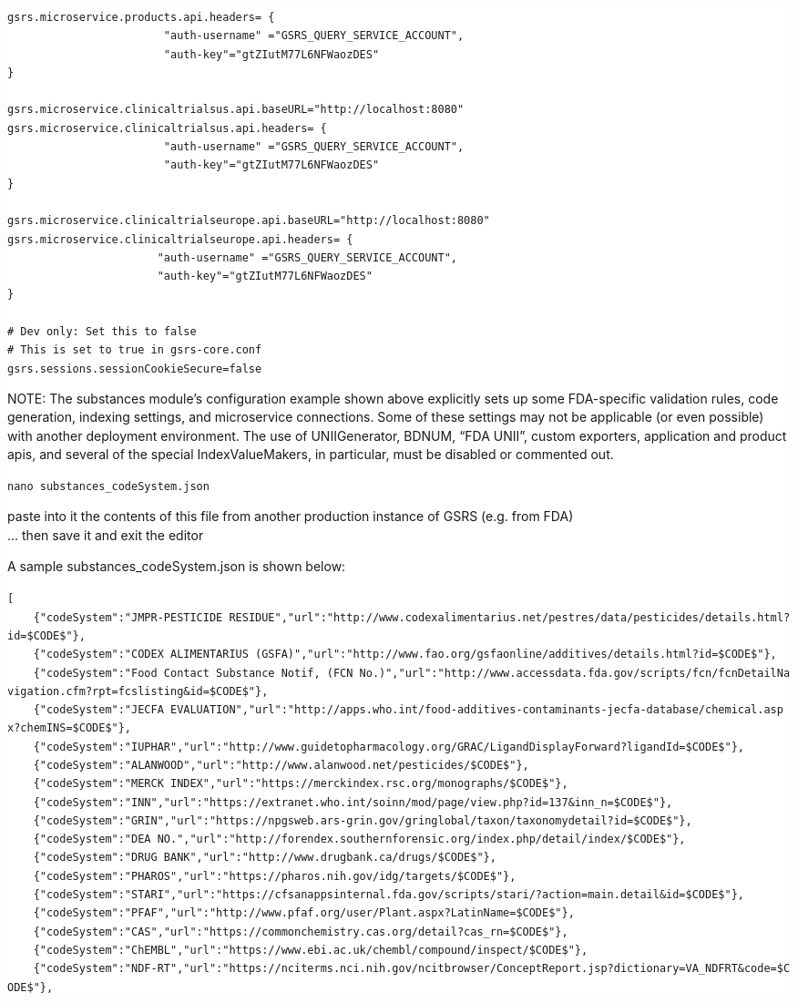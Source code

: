```
gsrs.microservice.products.api.headers= {
                        "auth-username" ="GSRS_QUERY_SERVICE_ACCOUNT",
                        "auth-key"="gtZIutM77L6NFWaozDES"
}

gsrs.microservice.clinicaltrialsus.api.baseURL="http://localhost:8080"
gsrs.microservice.clinicaltrialsus.api.headers= {
                        "auth-username" ="GSRS_QUERY_SERVICE_ACCOUNT",
                        "auth-key"="gtZIutM77L6NFWaozDES"
}

gsrs.microservice.clinicaltrialseurope.api.baseURL="http://localhost:8080"
gsrs.microservice.clinicaltrialseurope.api.headers= {
                       "auth-username" ="GSRS_QUERY_SERVICE_ACCOUNT",
                       "auth-key"="gtZIutM77L6NFWaozDES"
}

# Dev only: Set this to false
# This is set to true in gsrs-core.conf
gsrs.sessions.sessionCookieSecure=false
```

NOTE: 	The substances module’s configuration example shown above explicitly sets up some FDA-specific validation rules, code generation, indexing settings, and microservice connections. Some of these settings may not be applicable (or even possible) with another deployment environment. The use of UNIIGenerator, BDNUM, “FDA UNII”, custom exporters, application and product apis, and several of the special IndexValueMakers, in particular, must be disabled or commented out. 

```
nano substances_codeSystem.json 
```
paste into it the contents of this file from another production instance of GSRS (e.g. from FDA) \
… then save it and exit the editor 

A sample substances_codeSystem.json is shown below: 
```
[
    {"codeSystem":"JMPR-PESTICIDE RESIDUE","url":"http://www.codexalimentarius.net/pestres/data/pesticides/details.html?id=$CODE$"},
    {"codeSystem":"CODEX ALIMENTARIUS (GSFA)","url":"http://www.fao.org/gsfaonline/additives/details.html?id=$CODE$"},
    {"codeSystem":"Food Contact Substance Notif, (FCN No.)","url":"http://www.accessdata.fda.gov/scripts/fcn/fcnDetailNavigation.cfm?rpt=fcslisting&id=$CODE$"},
    {"codeSystem":"JECFA EVALUATION","url":"http://apps.who.int/food-additives-contaminants-jecfa-database/chemical.aspx?chemINS=$CODE$"},
    {"codeSystem":"IUPHAR","url":"http://www.guidetopharmacology.org/GRAC/LigandDisplayForward?ligandId=$CODE$"},
    {"codeSystem":"ALANWOOD","url":"http://www.alanwood.net/pesticides/$CODE$"},
    {"codeSystem":"MERCK INDEX","url":"https://merckindex.rsc.org/monographs/$CODE$"},
    {"codeSystem":"INN","url":"https://extranet.who.int/soinn/mod/page/view.php?id=137&inn_n=$CODE$"},
    {"codeSystem":"GRIN","url":"https://npgsweb.ars-grin.gov/gringlobal/taxon/taxonomydetail?id=$CODE$"},
    {"codeSystem":"DEA NO.","url":"http://forendex.southernforensic.org/index.php/detail/index/$CODE$"},
    {"codeSystem":"DRUG BANK","url":"http://www.drugbank.ca/drugs/$CODE$"},
    {"codeSystem":"PHAROS","url":"https://pharos.nih.gov/idg/targets/$CODE$"},
    {"codeSystem":"STARI","url":"https://cfsanappsinternal.fda.gov/scripts/stari/?action=main.detail&id=$CODE$"},
    {"codeSystem":"PFAF","url":"http://www.pfaf.org/user/Plant.aspx?LatinName=$CODE$"},
    {"codeSystem":"CAS","url":"https://commonchemistry.cas.org/detail?cas_rn=$CODE$"},
    {"codeSystem":"ChEMBL","url":"https://www.ebi.ac.uk/chembl/compound/inspect/$CODE$"},
    {"codeSystem":"NDF-RT","url":"https://nciterms.nci.nih.gov/ncitbrowser/ConceptReport.jsp?dictionary=VA_NDFRT&code=$CODE$"},
```